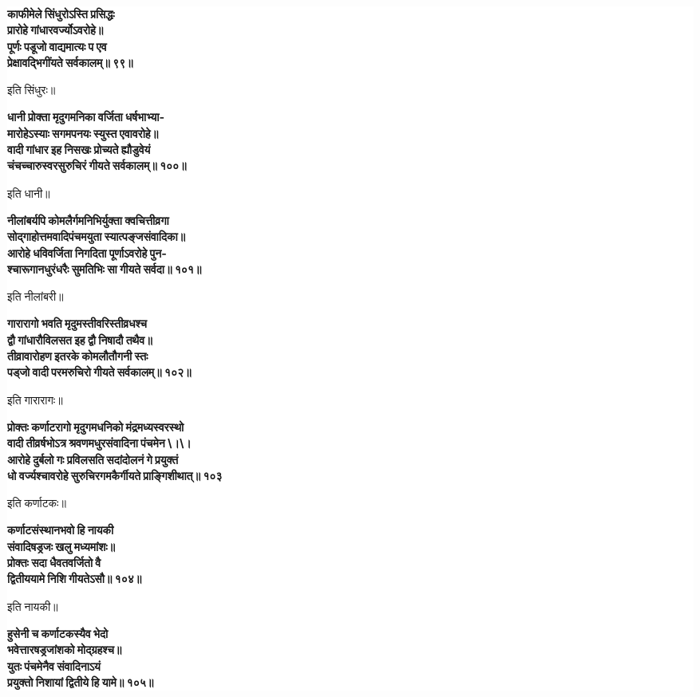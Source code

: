 

**काफीमेले सिंधुरोऽस्ति प्रसिद्धः  
प्रारोहे गांधारवर्ज्योऽवरोहे॥  
पूर्णः पडूजो वाद्यमात्यः प एव  
प्रेक्षावद्भिगींयते सर्वकालम्॥ ९९॥**



इति सिंधुरः॥



**धानी प्रोक्ता मृदुगमनिका वर्जिता धर्षभाभ्या-  
मारोहेऽस्याः सगमपनयः स्युस्त एवावरोहे॥  
वादी गांधार इह निसखः प्रोच्यते ह्यौडुवेयं  
चंचच्चारुस्वरसुरुचिरं गीयते सर्वकालम्॥ १००॥**

इति धानी॥



**नीलांबर्यपि कोमलैर्गमनिभिर्युक्ता क्वचित्तीव्रगा  
सोद्गाहोत्तमवादिपंचमयुता स्यात्पङ्जसंवादिका॥  
आरोहे धविवर्जिता निगदिता पूर्णाऽवरोहे पुन-  
श्चारूगानधुरंधरैः सुमतिभिः सा गीयते सर्वदा॥ १०१॥**



इति नीलांबरी॥

**गारारागो भवति मृदुमस्तीवरिस्तीव्रधश्च  
द्वौ गांधारौविलसत इह द्वौ निषादौ तथैव॥  
तीव्रावारोहण इतरके कोमलौतौगनी स्तः  
पड्जो वादी परमरुचिरो गीयते सर्वकालम्॥ १०२॥**

इति गारारागः॥



**प्रोक्तः कर्णाटरागो मृदुगमधनिको मंद्रमध्यस्वरस्थो**  
**वादी तीव्रर्षभोऽत्र श्रवणमधुरसंवादिना पंचमेन \।\।**  
**आरोहे दुर्बलो गः प्रविलसति सदांदोलनं गे प्रयुक्तं**  
**धो वर्ज्यश्चावरोहे सुरुचिरगमकैर्गीयते प्राङ्गिशीथात्॥ १०३**



इति कर्णाटकः॥



**कर्णाटसंस्थानभवो हि नायकी**  
**संवादिषड्रजः खलु मध्यमांशः॥**  
**प्रोक्तः सदा धैवतवर्जितो वै**  
**द्वितीययामे निशि गीयतेऽसौ॥ १०४॥**



इति नायकी॥



**हुसेनी च कर्णाटकस्यैव भेदो**  
**भवेत्तारषड्रजांशको मोद्ग्रहश्च॥**  
**युतः पंचमेनैव संवादिनाऽयं**  
**प्रयुक्तो निशायां द्वितीये हि यामे॥ १०५॥**

